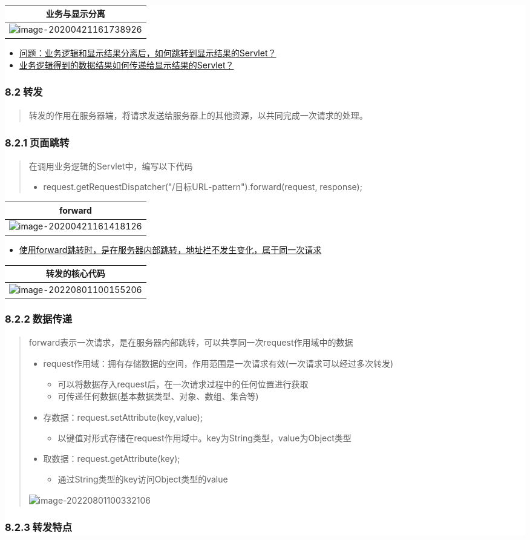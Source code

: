 |                        业务与显示分离                        |
| :----------------------------------------------------------: |
| ![image-20200421161738926](https://qfedu-1254123199.cos.ap-nanjing.myqcloud.com/img/041.png) |



- [问题：业务逻辑和显示结果分离后，如何跳转到显示结果的Servlet？]()
- [业务逻辑得到的数据结果如何传递给显示结果的Servlet？]()



### 8.2 转发

> 转发的作用在服务器端，将请求发送给服务器上的其他资源，以共同完成一次请求的处理。



### 8.2.1 页面跳转

> 在调用业务逻辑的Servlet中，编写以下代码
>
> - request.getRequestDispatcher("/目标URL-pattern").forward(request, response);

|                           forward                            |
| :----------------------------------------------------------: |
| ![image-20200421161418126](https://qfedu-1254123199.cos.ap-nanjing.myqcloud.com/img/forward.png) |

- [使用forward跳转时，是在服务器内部跳转，地址栏不发生变化，属于同一次请求]()

| 转发的核心代码                                               |
| ------------------------------------------------------------ |
| ![image-20220801100155206](https://qfedu-1254123199.cos.ap-nanjing.myqcloud.com/img/202208011001488.png) |



### 8.2.2 数据传递

> forward表示一次请求，是在服务器内部跳转，可以共享同一次request作用域中的数据
>
> - request作用域：拥有存储数据的空间，作用范围是一次请求有效(一次请求可以经过多次转发)
>   - 可以将数据存入request后，在一次请求过程中的任何位置进行获取
>   - 可传递任何数据(基本数据类型、对象、数组、集合等)
>
> - 存数据：request.setAttribute(key,value); 
>
>   - 以键值对形式存储在request作用域中。key为String类型，value为Object类型
>
> - 取数据：request.getAttribute(key);
>
>   - 通过String类型的key访问Object类型的value
>
> ![image-20220801100332106](https://qfedu-1254123199.cos.ap-nanjing.myqcloud.com/img/202208011003336.png)



### 8.2.3 转发特点
